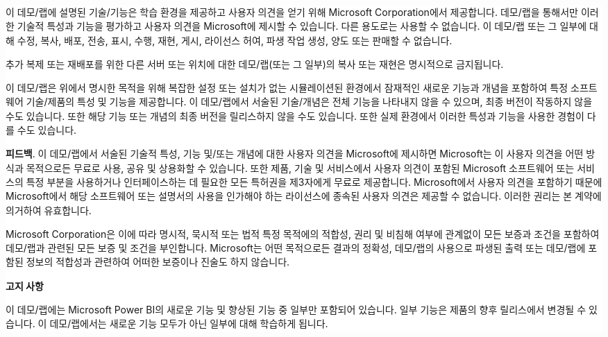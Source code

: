 이 데모/랩에 설명된 기술/기능은 학습 환경을 제공하고 사용자 의견을 얻기 위해 Microsoft Corporation에서 제공합니다. 데모/랩을 통해서만 이러한 기술적 특성과 기능을 평가하고 사용자 의견을 Microsoft에 제시할 수 있습니다. 다른 용도로는 사용할 수 없습니다. 이 데모/랩 또는 그 일부에 대해 수정, 복사, 배포, 전송, 표시, 수행, 재현, 게시, 라이선스 허여, 파생 작업 생성, 양도 또는 판매할 수 없습니다.

추가 복제 또는 재배포를 위한 다른 서버 또는 위치에 대한 데모/랩(또는 그 일부)의 복사 또는 재현은 명시적으로 금지됩니다.

이 데모/랩은 위에서 명시한 목적을 위해 복잡한 설정 또는 설치가 없는 시뮬레이션된 환경에서 잠재적인 새로운 기능과 개념을 포함하여 특정 소프트웨어 기술/제품의 특성 및 기능을 제공합니다. 이 데모/랩에서 서술된 기술/개념은 전체 기능을 나타내지 않을 수 있으며, 최종 버전이 작동하지 않을 수도 있습니다. 또한 해당 기능 또는 개념의 최종 버전을 릴리스하지 않을 수도 있습니다. 또한 실제 환경에서 이러한 특성과 기능을 사용한 경험이 다를 수도 있습니다.

**피드백**. 이 데모/랩에서 서술된 기술적 특성, 기능 및/또는 개념에 대한 사용자 의견을 Microsoft에 제시하면 Microsoft는 이 사용자 의견을 어떤 방식과 목적으로든 무료로 사용, 공유 및 상용화할 수 있습니다. 또한 제품, 기술 및 서비스에서 사용자 의견이 포함된 Microsoft 소프트웨어 또는 서비스의 특정 부분을 사용하거나 인터페이스하는 데 필요한 모든 특허권을 제3자에게 무료로 제공합니다. Microsoft에서 사용자 의견을 포함하기 때문에 Microsoft에서 해당 소프트웨어 또는 설명서의 사용을 인가해야 하는 라이선스에 종속된 사용자 의견은 제공할 수 없습니다. 이러한 권리는 본 계약에 의거하여 유효합니다.

Microsoft Corporation은 이에 따라 명시적, 묵시적 또는 법적 특정 목적에의 적합성, 권리 및 비침해 여부에 관계없이 모든 보증과 조건을 포함하여 데모/랩과 관련된 모든 보증 및 조건을 부인합니다. Microsoft는 어떤 목적으로든 결과의 정확성, 데모/랩의 사용으로 파생된 출력 또는 데모/랩에 포함된 정보의 적합성과 관련하여 어떠한 보증이나 진술도 하지 않습니다.

**고지 사항**

이 데모/랩에는 Microsoft Power BI의 새로운 기능 및 향상된 기능 중 일부만 포함되어 있습니다. 일부 기능은 제품의 향후 릴리스에서 변경될 수 있습니다. 이 데모/랩에서는 새로운 기능 모두가 아닌 일부에 대해 학습하게 됩니다.


